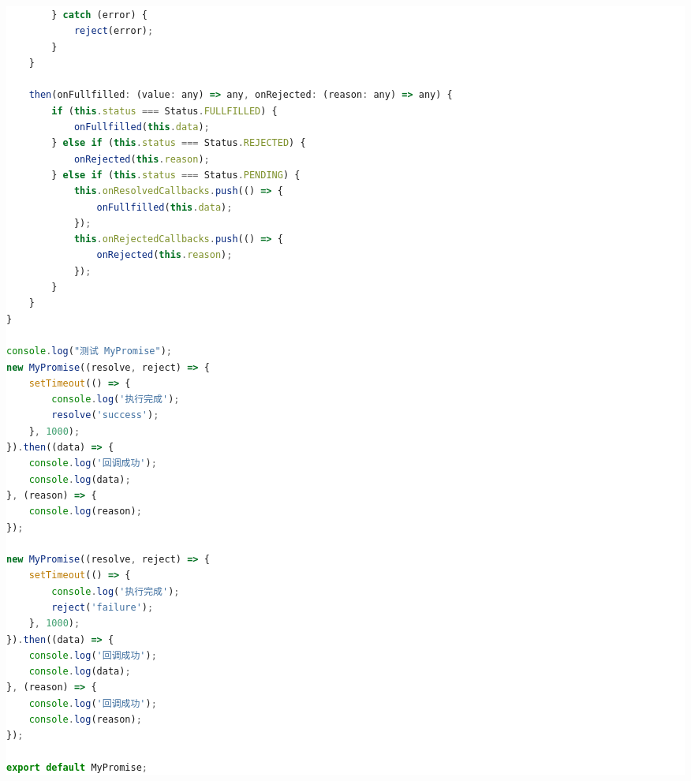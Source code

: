 ```js
        } catch (error) {
            reject(error);
        }
    }

    then(onFullfilled: (value: any) => any, onRejected: (reason: any) => any) {
        if (this.status === Status.FULLFILLED) {
            onFullfilled(this.data);
        } else if (this.status === Status.REJECTED) {
            onRejected(this.reason);
        } else if (this.status === Status.PENDING) {
            this.onResolvedCallbacks.push(() => {
                onFullfilled(this.data);
            });
            this.onRejectedCallbacks.push(() => {
                onRejected(this.reason);
            });
        }
    }
}

console.log("测试 MyPromise");
new MyPromise((resolve, reject) => {
    setTimeout(() => {
        console.log('执行完成');
        resolve('success');
    }, 1000);
}).then((data) => {
    console.log('回调成功');
    console.log(data);
}, (reason) => {
    console.log(reason);
});

new MyPromise((resolve, reject) => {
    setTimeout(() => {
        console.log('执行完成');
        reject('failure');
    }, 1000);
}).then((data) => {
    console.log('回调成功');
    console.log(data);
}, (reason) => {
    console.log('回调成功');
    console.log(reason);
});

export default MyPromise;
```
